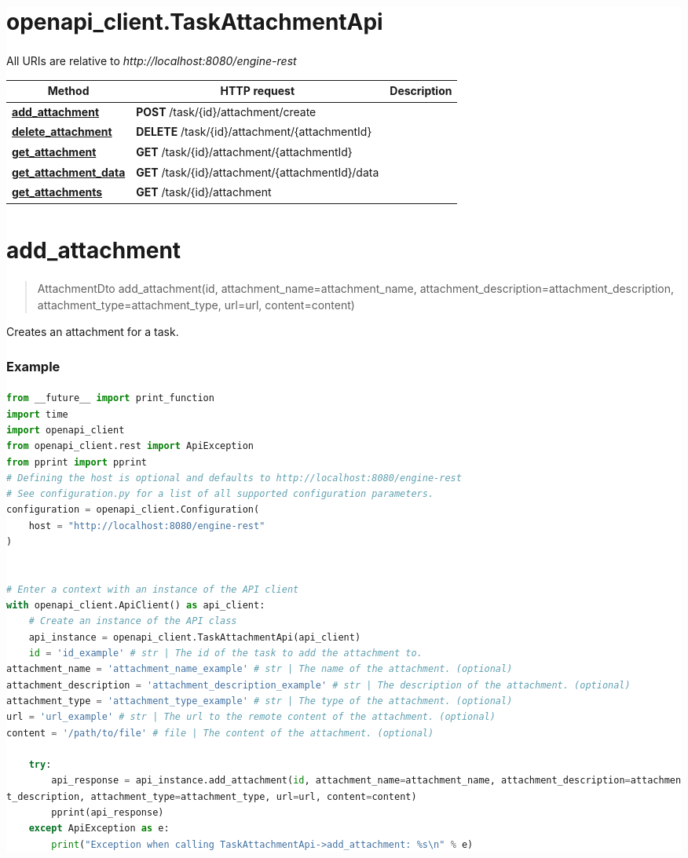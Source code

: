 # openapi_client.TaskAttachmentApi

All URIs are relative to *http://localhost:8080/engine-rest*

Method | HTTP request | Description
------------- | ------------- | -------------
[**add_attachment**](TaskAttachmentApi.md#add_attachment) | **POST** /task/{id}/attachment/create | 
[**delete_attachment**](TaskAttachmentApi.md#delete_attachment) | **DELETE** /task/{id}/attachment/{attachmentId} | 
[**get_attachment**](TaskAttachmentApi.md#get_attachment) | **GET** /task/{id}/attachment/{attachmentId} | 
[**get_attachment_data**](TaskAttachmentApi.md#get_attachment_data) | **GET** /task/{id}/attachment/{attachmentId}/data | 
[**get_attachments**](TaskAttachmentApi.md#get_attachments) | **GET** /task/{id}/attachment | 


# **add_attachment**
> AttachmentDto add_attachment(id, attachment_name=attachment_name, attachment_description=attachment_description, attachment_type=attachment_type, url=url, content=content)



Creates an attachment for a task.

### Example

```python
from __future__ import print_function
import time
import openapi_client
from openapi_client.rest import ApiException
from pprint import pprint
# Defining the host is optional and defaults to http://localhost:8080/engine-rest
# See configuration.py for a list of all supported configuration parameters.
configuration = openapi_client.Configuration(
    host = "http://localhost:8080/engine-rest"
)


# Enter a context with an instance of the API client
with openapi_client.ApiClient() as api_client:
    # Create an instance of the API class
    api_instance = openapi_client.TaskAttachmentApi(api_client)
    id = 'id_example' # str | The id of the task to add the attachment to.
attachment_name = 'attachment_name_example' # str | The name of the attachment. (optional)
attachment_description = 'attachment_description_example' # str | The description of the attachment. (optional)
attachment_type = 'attachment_type_example' # str | The type of the attachment. (optional)
url = 'url_example' # str | The url to the remote content of the attachment. (optional)
content = '/path/to/file' # file | The content of the attachment. (optional)

    try:
        api_response = api_instance.add_attachment(id, attachment_name=attachment_name, attachment_description=attachment_description, attachment_type=attachment_type, url=url, content=content)
        pprint(api_response)
    except ApiException as e:
        print("Exception when calling TaskAttachmentApi->add_attachment: %s\n" % e)
```
